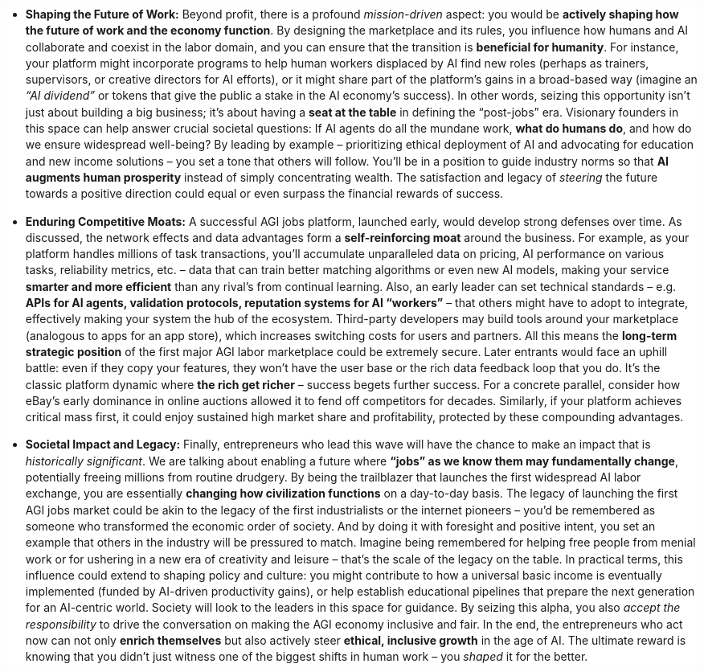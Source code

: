 - **Shaping the Future of Work:** Beyond profit, there is a profound _mission-driven_ aspect: you would be **actively shaping how the future of work and the economy function**. By designing the marketplace and its rules, you influence how humans and AI collaborate and coexist in the labor domain, and you can ensure that the transition is **beneficial for humanity**. For instance, your platform might incorporate programs to help human workers displaced by AI find new roles (perhaps as trainers, supervisors, or creative directors for AI efforts), or it might share part of the platform’s gains in a broad-based way (imagine an _“AI dividend”_ or tokens that give the public a stake in the AI economy’s success). In other words, seizing this opportunity isn’t just about building a big business; it’s about having a **seat at the table** in defining the “post-jobs” era. Visionary founders in this space can help answer crucial societal questions: If AI agents do all the mundane work, **what do humans do**, and how do we ensure widespread well-being? By leading by example – prioritizing ethical deployment of AI and advocating for education and new income solutions – you set a tone that others will follow. You’ll be in a position to guide industry norms so that **AI augments human prosperity** instead of simply concentrating wealth. The satisfaction and legacy of _steering_ the future towards a positive direction could equal or even surpass the financial rewards of success.

- **Enduring Competitive Moats:** A successful AGI jobs platform, launched early, would develop strong defenses over time. As discussed, the network effects and data advantages form a **self-reinforcing moat** around the business. For example, as your platform handles millions of task transactions, you’ll accumulate unparalleled data on pricing, AI performance on various tasks, reliability metrics, etc. – data that can train better matching algorithms or even new AI models, making your service **smarter and more efficient** than any rival’s from continual learning. Also, an early leader can set technical standards – e.g. **APIs for AI agents, validation protocols, reputation systems for AI “workers”** – that others might have to adopt to integrate, effectively making your system the hub of the ecosystem. Third-party developers may build tools around your marketplace (analogous to apps for an app store), which increases switching costs for users and partners. All this means the **long-term strategic position** of the first major AGI labor marketplace could be extremely secure. Later entrants would face an uphill battle: even if they copy your features, they won’t have the user base or the rich data feedback loop that you do. It’s the classic platform dynamic where **the rich get richer** – success begets further success. For a concrete parallel, consider how eBay’s early dominance in online auctions allowed it to fend off competitors for decades. Similarly, if your platform achieves critical mass first, it could enjoy sustained high market share and profitability, protected by these compounding advantages.

- **Societal Impact and Legacy:** Finally, entrepreneurs who lead this wave will have the chance to make an impact that is _historically significant_. We are talking about enabling a future where **“jobs” as we know them may fundamentally change**, potentially freeing millions from routine drudgery. By being the trailblazer that launches the first widespread AI labor exchange, you are essentially **changing how civilization functions** on a day-to-day basis. The legacy of launching the first AGI jobs market could be akin to the legacy of the first industrialists or the internet pioneers – you’d be remembered as someone who transformed the economic order of society. And by doing it with foresight and positive intent, you set an example that others in the industry will be pressured to match. Imagine being remembered for helping free people from menial work or for ushering in a new era of creativity and leisure – that’s the scale of the legacy on the table. In practical terms, this influence could extend to shaping policy and culture: you might contribute to how a universal basic income is eventually implemented (funded by AI-driven productivity gains), or help establish educational pipelines that prepare the next generation for an AI-centric world. Society will look to the leaders in this space for guidance. By seizing this alpha, you also _accept the responsibility_ to drive the conversation on making the AGI economy inclusive and fair. In the end, the entrepreneurs who act now can not only **enrich themselves** but also actively steer **ethical, inclusive growth** in the age of AI. The ultimate reward is knowing that you didn’t just witness one of the biggest shifts in human work – you _shaped_ it for the better.
